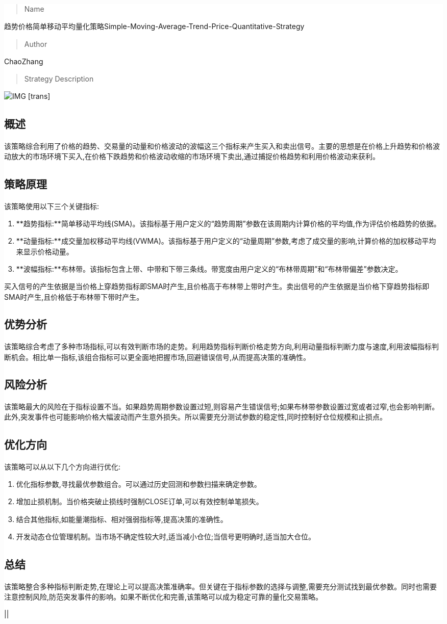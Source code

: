 
> Name

趋势价格简单移动平均量化策略Simple-Moving-Average-Trend-Price-Quantitative-Strategy

> Author

ChaoZhang

> Strategy Description

![IMG](https://www.fmz.com/upload/asset/15f5f3593366117aed8.png)
[trans]
## 概述
该策略综合利用了价格的趋势、交易量的动量和价格波动的波幅这三个指标来产生买入和卖出信号。主要的思想是在价格上升趋势和价格波动放大的市场环境下买入,在价格下跌趋势和价格波动收缩的市场环境下卖出,通过捕捉价格趋势和利用价格波动来获利。

## 策略原理
该策略使用以下三个关键指标:

1. **趋势指标:**简单移动平均线(SMA)。该指标基于用户定义的“趋势周期”参数在该周期内计算价格的平均值,作为评估价格趋势的依据。

2. **动量指标:**成交量加权移动平均线(VWMA)。该指标基于用户定义的“动量周期”参数,考虑了成交量的影响,计算价格的加权移动平均来显示价格动量。 

3. **波幅指标:**布林带。该指标包含上带、中带和下带三条线。带宽度由用户定义的“布林带周期”和“布林带偏差”参数决定。

买入信号的产生依据是当价格上穿趋势指标即SMA时产生,且价格高于布林带上带时产生。卖出信号的产生依据是当价格下穿趋势指标即SMA时产生,且价格低于布林带下带时产生。

## 优势分析
该策略综合考虑了多种市场指标,可以有效判断市场的走势。利用趋势指标判断价格走势方向,利用动量指标判断力度与速度,利用波幅指标判断机会。相比单一指标,该组合指标可以更全面地把握市场,回避错误信号,从而提高决策的准确性。

## 风险分析
该策略最大的风险在于指标设置不当。如果趋势周期参数设置过短,则容易产生错误信号;如果布林带参数设置过宽或者过窄,也会影响判断。此外,突发事件也可能影响价格大幅波动而产生意外损失。所以需要充分测试参数的稳定性,同时控制好仓位规模和止损点。

## 优化方向 
该策略可以从以下几个方向进行优化:

1. 优化指标参数,寻找最优参数组合。可以通过历史回测和参数扫描来确定参数。

2. 增加止损机制。当价格突破止损线时强制CLOSE订单,可以有效控制单笔损失。

3. 结合其他指标,如能量潮指标、相对强弱指标等,提高决策的准确性。

4. 开发动态仓位管理机制。当市场不确定性较大时,适当减小仓位;当信号更明确时,适当加大仓位。

## 总结
该策略整合多种指标判断走势,在理论上可以提高决策准确率。但关键在于指标参数的选择与调整,需要充分测试找到最优参数。同时也需要注意控制风险,防范突发事件的影响。如果不断优化和完善,该策略可以成为稳定可靠的量化交易策略。

||
